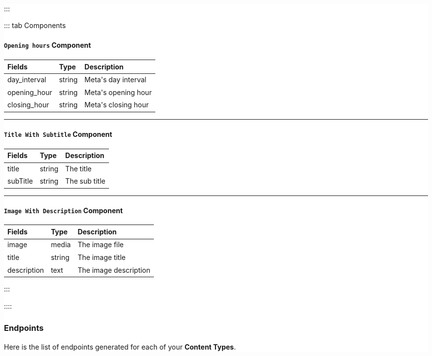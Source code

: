 :::

::: tab Components

#### `Opening hours` Component

| Fields       | Type   | Description         |
| :----------- | :----- | :------------------ |
| day_interval | string | Meta's day interval |
| opening_hour | string | Meta's opening hour |
| closing_hour | string | Meta's closing hour |

---

#### `Title With Subtitle` Component

| Fields   | Type   | Description   |
| :------- | :----- | :------------ |
| title    | string | The title     |
| subTitle | string | The sub title |

---

#### `Image With Description` Component

| Fields      | Type   | Description           |
| :---------- | :----- | :-------------------- |
| image       | media  | The image file        |
| title       | string | The image title       |
| description | text   | The image description |

:::

::::

### Endpoints

Here is the list of endpoints generated for each of your **Content Types**.

<style lang="stylus">
#endpoint-table
  table
    display table
    width 100%

  tr
    border none
    &:nth-child(2n)
      background-color white

  tbody
    tr
      border-top 1px solid #dfe2e5
